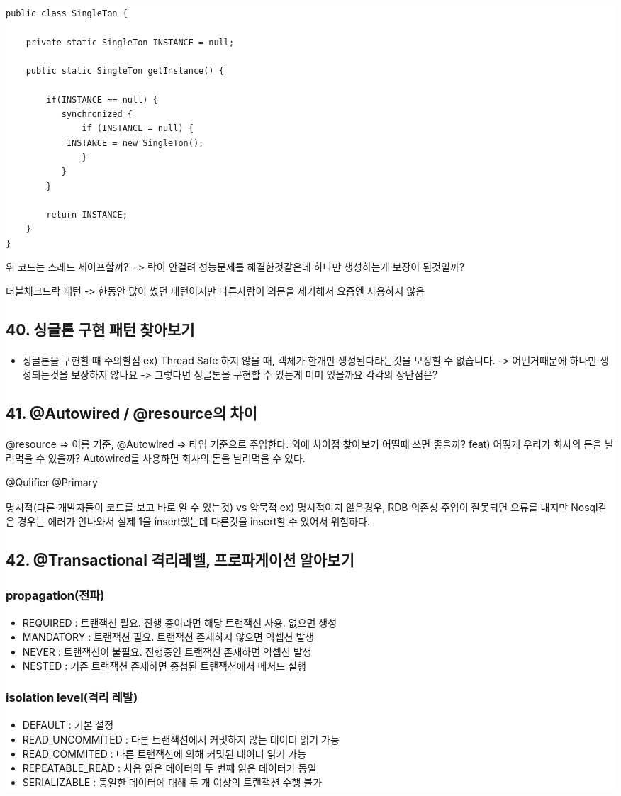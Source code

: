 ```
public class SingleTon {
    
    private static SingleTon INSTANCE = null;

    public static SingleTon getInstance() {

        if(INSTANCE == null) {
           synchronized {
               if (INSTANCE = null) {
            INSTANCE = new SingleTon();
               }
           }
        }

        return INSTANCE;
    }
}
```
위 코드는 스레드 세이프할까? => 락이 안걸려 성능문제를 해결한것같은데 하나만 생성하는게 보장이 된것일까?

더블체크드락 패턴 -> 한동안 많이 썼던 패턴이지만 다른사람이 의문을 제기해서 요즘엔 사용하지 않음

## 40. 싱글톤 구현 패턴 찾아보기
- 싱글톤을 구현할 때 주의할점
ex) Thread Safe 하지 않을 때, 객체가 한개만 생성된다라는것을 보장할 수 없습니다. -> 어떤거때문에 하나만 생성되는것을 보장하지 않나요 -> 그렇다면 싱글톤을 구현할 수 있는게 머머 있을까요 각각의 장단점은?

## 41. @Autowired / @resource의 차이

@resource => 이름 기준, @Autowired => 타입 기준으로 주입한다. 외에 차이점 찾아보기
어떨때 쓰면 좋을까?
feat) 어떻게 우리가 회사의 돈을 날려먹을 수 있을까?
Autowired를 사용하면 회사의 돈을 날려먹을 수 있다.

@Qulifier
@Primary

명시적(다른 개발자들이 코드를 보고 바로 알 수 있는것) vs 암묵적
ex) 명시적이지 않은경우, RDB 의존성 주입이 잘못되면 오류를 내지만 Nosql같은 경우는 에러가 안나와서 실제 1을 insert했는데 다른것을 insert할 수 있어서 위험하다.

## 42. @Transactional 격리레벨, 프로파게이션 알아보기

### propagation(전파)
* REQUIRED : 트랜잭션 필요. 진행 중이라면 해당 트랜잭션 사용. 없으면 생성
* MANDATORY : 트랜잭션 필요. 트랜잭션 존재하지 않으면 익셉션 발생
* NEVER : 트랜잭션이 불필요. 진행중인 트랜잭션 존재하면 익셉션 발생
* NESTED : 기존 트랜잭션 존재하면 중첩된 트랜잭션에서 메서드 실행

### isolation level(격리 레발)
* DEFAULT : 기본 설정
* READ_UNCOMMITED : 다른 트랜잭션에서 커밋하지 않는 데이터 읽기 가능
* READ_COMMITED : 다른 트랜잭션에 의해 커밋된 데이터 읽기 가능
* REPEATABLE_READ : 처음 읽은 데이터와 두 번째 읽은 데이터가 동일
* SERIALIZABLE : 동일한 데이터에 대해 두 개 이상의 트랜잭션 수행 불가
